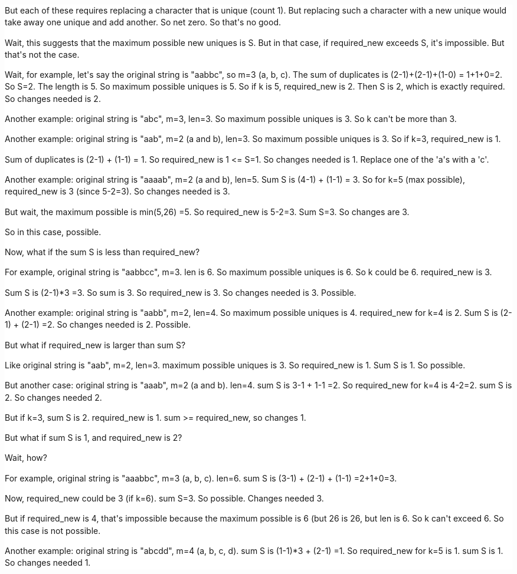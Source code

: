 But each of these requires replacing a character that is unique (count 1). But replacing such a character with a new unique would take away one unique and add another. So net zero. So that's no good.

Wait, this suggests that the maximum possible new uniques is S. But in that case, if required_new exceeds S, it's impossible. But that's not the case.

Wait, for example, let's say the original string is "aabbc", so m=3 (a, b, c). The sum of duplicates is (2-1)+(2-1)+(1-0) = 1+1+0=2. So S=2. The length is 5. So maximum possible uniques is 5. So if k is 5, required_new is 2. Then S is 2, which is exactly required. So changes needed is 2.

Another example: original string is "abc", m=3, len=3. So maximum possible uniques is 3. So k can't be more than 3.

Another example: original string is "aab", m=2 (a and b), len=3. So maximum possible uniques is 3. So if k=3, required_new is 1.

Sum of duplicates is (2-1) + (1-1) = 1. So required_new is 1 <= S=1. So changes needed is 1. Replace one of the 'a's with a 'c'.

Another example: original string is "aaaab", m=2 (a and b), len=5. Sum S is (4-1) + (1-1) = 3. So for k=5 (max possible), required_new is 3 (since 5-2=3). So changes needed is 3.

But wait, the maximum possible is min(5,26) =5. So required_new is 5-2=3. Sum S=3. So changes are 3.

So in this case, possible.

Now, what if the sum S is less than required_new?

For example, original string is "aabbcc", m=3. len is 6. So maximum possible uniques is 6. So k could be 6. required_new is 3.

Sum S is (2-1)*3 =3. So sum is 3. So required_new is 3. So changes needed is 3. Possible.

Another example: original string is "aabb", m=2, len=4. So maximum possible uniques is 4. required_new for k=4 is 2. Sum S is (2-1) + (2-1) =2. So changes needed is 2. Possible.

But what if required_new is larger than sum S?

Like original string is "aab", m=2, len=3. maximum possible uniques is 3. So required_new is 1. Sum S is 1. So possible.

But another case: original string is "aaab", m=2 (a and b). len=4. sum S is 3-1 + 1-1 =2. So required_new for k=4 is 4-2=2. sum S is 2. So changes needed 2.

But if k=3, sum S is 2. required_new is 1. sum >= required_new, so changes 1.

But what if sum S is 1, and required_new is 2?

Wait, how?

For example, original string is "aaabbc", m=3 (a, b, c). len=6. sum S is (3-1) + (2-1) + (1-1) =2+1+0=3.

Now, required_new could be 3 (if k=6). sum S=3. So possible. Changes needed 3.

But if required_new is 4, that's impossible because the maximum possible is 6 (but 26 is 26, but len is 6. So k can't exceed 6. So this case is not possible.

Another example: original string is "abcdd", m=4 (a, b, c, d). sum S is (1-1)*3 + (2-1) =1. So required_new for k=5 is 1. sum S is 1. So changes needed 1.
